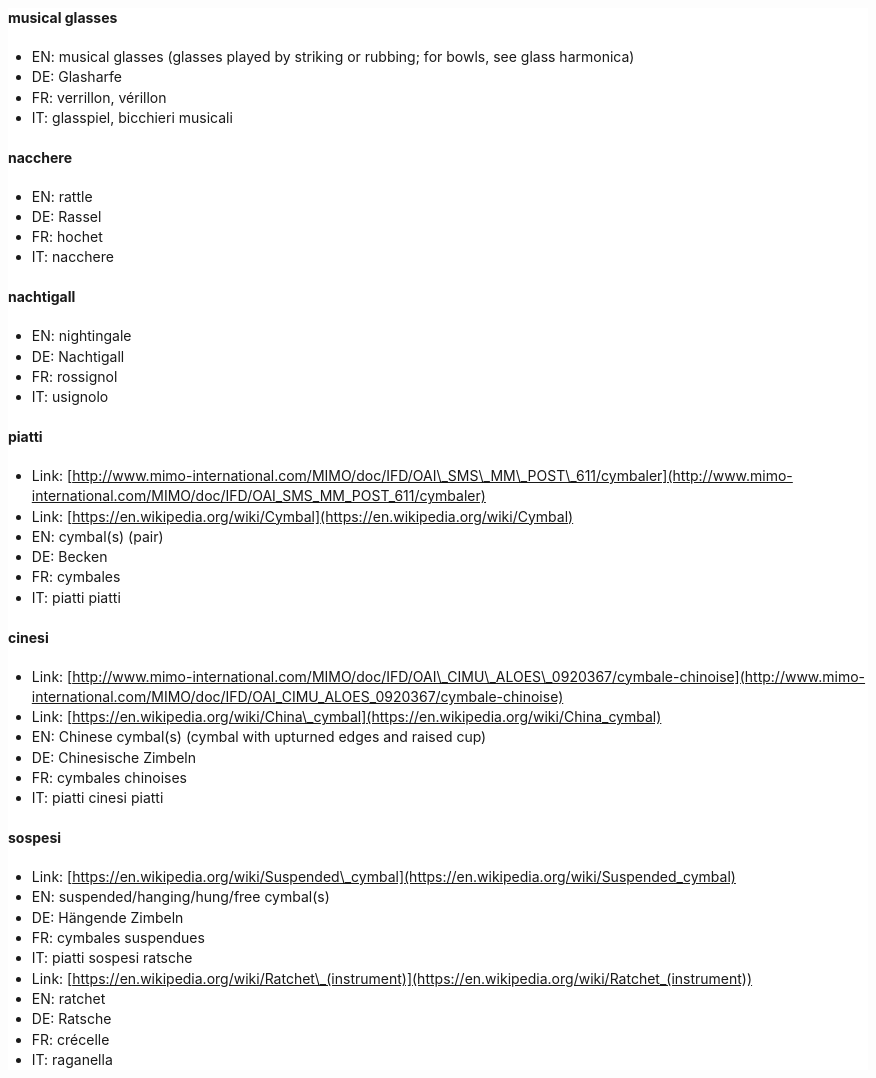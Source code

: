 #### musical glasses

- EN: musical glasses (glasses played by striking or rubbing; for bowls, see glass harmonica)
- DE: Glasharfe
- FR: verrillon, vérillon
- IT: glasspiel, bicchieri musicali

#### nacchere

- EN: rattle
- DE: Rassel
- FR: hochet
- IT: nacchere

#### nachtigall

- EN: nightingale
- DE: Nachtigall
- FR: rossignol
- IT: usignolo

#### piatti

- Link: [http://www.mimo-international.com/MIMO/doc/IFD/OAI\_SMS\_MM\_POST\_611/cymbaler](http://www.mimo-international.com/MIMO/doc/IFD/OAI_SMS_MM_POST_611/cymbaler)
- Link: [https://en.wikipedia.org/wiki/Cymbal](https://en.wikipedia.org/wiki/Cymbal)
- EN: cymbal(s) (pair)
- DE: Becken
- FR: cymbales
- IT: piatti piatti

#### cinesi

- Link: [http://www.mimo-international.com/MIMO/doc/IFD/OAI\_CIMU\_ALOES\_0920367/cymbale-chinoise](http://www.mimo-international.com/MIMO/doc/IFD/OAI_CIMU_ALOES_0920367/cymbale-chinoise)
- Link: [https://en.wikipedia.org/wiki/China\_cymbal](https://en.wikipedia.org/wiki/China_cymbal)
- EN: Chinese cymbal(s) (cymbal with upturned edges and raised cup)
- DE: Chinesische Zimbeln
- FR: cymbales chinoises
- IT: piatti cinesi piatti

#### sospesi

- Link: [https://en.wikipedia.org/wiki/Suspended\_cymbal](https://en.wikipedia.org/wiki/Suspended_cymbal)
- EN: suspended/hanging/hung/free cymbal(s)
- DE: Hängende Zimbeln
- FR: cymbales suspendues
- IT: piatti sospesi ratsche
- Link: [https://en.wikipedia.org/wiki/Ratchet\_(instrument)](https://en.wikipedia.org/wiki/Ratchet_(instrument))
- EN: ratchet
- DE: Ratsche
- FR: crécelle
- IT: raganella
